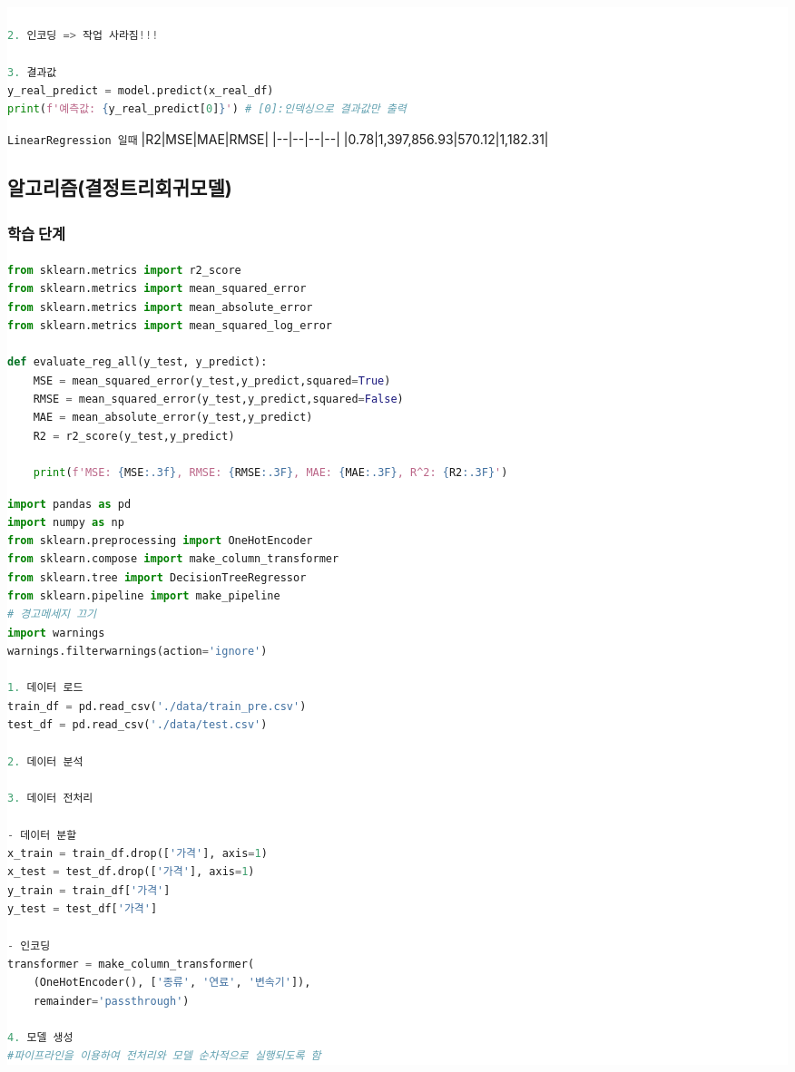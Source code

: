 ```python

2. 인코딩 => 작업 사라짐!!!

3. 결과값
y_real_predict = model.predict(x_real_df)
print(f'예측값: {y_real_predict[0]}') # [0]:인덱싱으로 결과값만 출력
```
`LinearRegression 일때`
|R2|MSE|MAE|RMSE|
|--|--|--|--|
|0.78|1,397,856.93|570.12|1,182.31|


## 알고리즘(결정트리회귀모델)
### 학습 단계
```python
from sklearn.metrics import r2_score
from sklearn.metrics import mean_squared_error
from sklearn.metrics import mean_absolute_error
from sklearn.metrics import mean_squared_log_error

def evaluate_reg_all(y_test, y_predict):
    MSE = mean_squared_error(y_test,y_predict,squared=True)
    RMSE = mean_squared_error(y_test,y_predict,squared=False)
    MAE = mean_absolute_error(y_test,y_predict)
    R2 = r2_score(y_test,y_predict)
    
    print(f'MSE: {MSE:.3f}, RMSE: {RMSE:.3F}, MAE: {MAE:.3F}, R^2: {R2:.3F}')
```
```python
import pandas as pd
import numpy as np
from sklearn.preprocessing import OneHotEncoder
from sklearn.compose import make_column_transformer
from sklearn.tree import DecisionTreeRegressor
from sklearn.pipeline import make_pipeline
# 경고메세지 끄기
import warnings
warnings.filterwarnings(action='ignore')

1. 데이터 로드
train_df = pd.read_csv('./data/train_pre.csv')
test_df = pd.read_csv('./data/test.csv')

2. 데이터 분석

3. 데이터 전처리

- 데이터 분할
x_train = train_df.drop(['가격'], axis=1)
x_test = test_df.drop(['가격'], axis=1)
y_train = train_df['가격']
y_test = test_df['가격']

- 인코딩
transformer = make_column_transformer(
    (OneHotEncoder(), ['종류', '연료', '변속기']),
    remainder='passthrough')

4. 모델 생성
#파이프라인을 이용하여 전처리와 모델 순차적으로 실행되도록 함
```